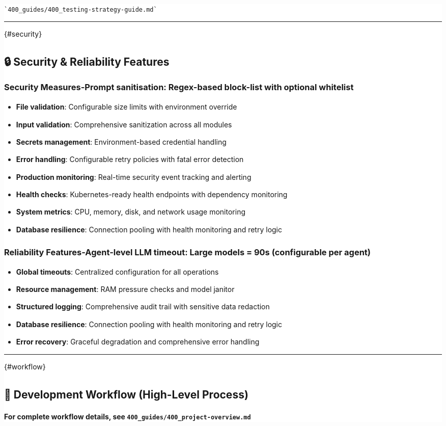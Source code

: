     `400_guides/400_testing-strategy-guide.md`

------------------------------------------------------------------------



{#security}

## 🔒 Security & Reliability Features

### **Security Measures**-**Prompt sanitisation**: Regex-based block-list with optional whitelist

- **File validation**: Configurable size limits with environment
  override

- **Input validation**: Comprehensive sanitization across all modules

- **Secrets management**: Environment-based credential handling

- **Error handling**: Configurable retry policies with fatal error
  detection

- **Production monitoring**: Real-time security event tracking and
  alerting

- **Health checks**: Kubernetes-ready health endpoints with dependency
  monitoring

- **System metrics**: CPU, memory, disk, and network usage monitoring

- **Database resilience**: Connection pooling with health monitoring and
  retry logic

### **Reliability Features**-**Agent-level LLM timeout**: Large models = 90s (configurable per agent)

- **Global timeouts**: Centralized configuration for all operations

- **Resource management**: RAM pressure checks and model janitor

- **Structured logging**: Comprehensive audit trail with sensitive data
  redaction

- **Database resilience**: Connection pooling with health monitoring and
  retry logic

- **Error recovery**: Graceful degradation and comprehensive error
  handling

------------------------------------------------------------------------



{#workflow}

## 🔄 Development Workflow (High-Level Process)

**For complete workflow details, see
`400_guides/400_project-overview.md`**
